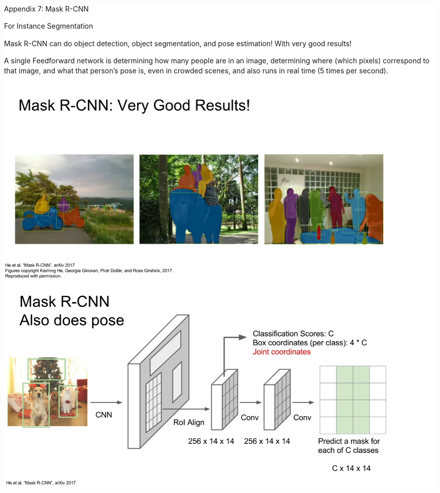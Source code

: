
Appendix 7: Mask R-CNN

For Instance Segmentation

Mask R-CNN can do object detection, object segmentation, and pose estimation! With very good results!

A single Feedforward network is determining how many people are in an image, determining where (which pixels) correspond to that image, and what that person’s pose is, even in crowded scenes, and also runs in real time (5 times per second).

![Screenshot 2020-02-28 at 12.42.40 PM.png](/assets/blog_resources/276B8E900D90CA138FB006498E62F039.png)

![Screenshot 2020-02-28 at 12.43.59 PM.png](/assets/blog_resources/448240793BACDEDDFA7377D549569917.png)

